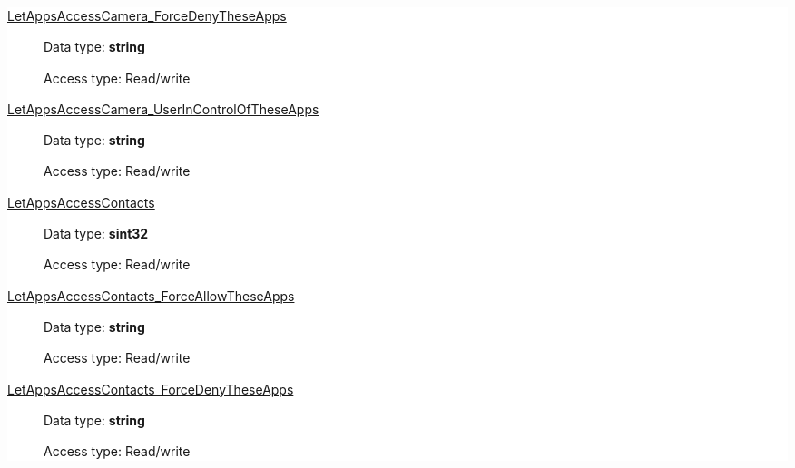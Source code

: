 </dd> <dt>

[LetAppsAccessCamera\_ForceDenyTheseApps](/windows/client-management/mdm/policy-csp-privacy#privacy-letappsaccesscamera-forcedenytheseapps)
</dt> <dd> <dl> <dt>

Data type: **string**
</dt> <dt>

Access type: Read/write
</dt> </dl>

</dd> <dt>

[LetAppsAccessCamera\_UserInControlOfTheseApps](/windows/client-management/mdm/policy-csp-privacy#privacy-letappsaccesscamera-userincontroloftheseapps)
</dt> <dd> <dl> <dt>

Data type: **string**
</dt> <dt>

Access type: Read/write
</dt> </dl>

</dd> <dt>

[LetAppsAccessContacts](/windows/client-management/mdm/policy-csp-privacy#privacy-letappsaccesscontacts)
</dt> <dd> <dl> <dt>

Data type: **sint32**
</dt> <dt>

Access type: Read/write
</dt> </dl>

</dd> <dt>

[LetAppsAccessContacts\_ForceAllowTheseApps](/windows/client-management/mdm/policy-csp-privacy#privacy-letappsaccesscontacts-forceallowtheseapps)
</dt> <dd> <dl> <dt>

Data type: **string**
</dt> <dt>

Access type: Read/write
</dt> </dl>

</dd> <dt>

[LetAppsAccessContacts\_ForceDenyTheseApps](/windows/client-management/mdm/policy-csp-privacy#privacy-letappsaccesscontacts-forcedenytheseapps)
</dt> <dd> <dl> <dt>

Data type: **string**
</dt> <dt>

Access type: Read/write
</dt> </dl>
